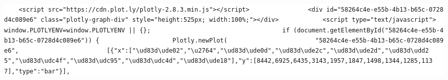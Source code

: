         <script src="https://cdn.plot.ly/plotly-2.8.3.min.js"></script>                <div id="58264c4e-e55b-4b13-b65c-0728d4c089e6" class="plotly-graph-div" style="height:525px; width:100%;"></div>            <script type="text/javascript">                                    window.PLOTLYENV=window.PLOTLYENV || {};                                    if (document.getElementById("58264c4e-e55b-4b13-b65c-0728d4c089e6")) {                    Plotly.newPlot(                        "58264c4e-e55b-4b13-b65c-0728d4c089e6",                        [{"x":["\ud83d\ude02","\u2764","\ud83d\ude0d","\ud83d\ude2c","\ud83d\ude2d","\ud83d\udd25","\ud83d\udc4f","\ud83d\udc95","\ud83d\udc4d","\ud83d\ude18"],"y":[8442,6925,6435,3143,1957,1847,1498,1344,1285,1137],"type":"bar"}],